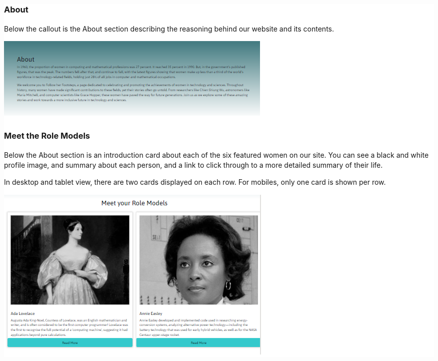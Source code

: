 ### About

Below the callout is the About section describing the reasoning behind our website and its contents.

![About](assets/images/readme/about.png)

### Meet the Role Models

Below the About section is an introduction card about each of the six featured women on our site. You can see a black and white profile image, and summary about each person, and a link to click through to a more detailed summary of their life.

In desktop and tablet view, there are two cards displayed on each row. For mobiles, only one card is shown per row. 

![Role Models Introduction - desktop](assets/images/readme/rm-intros.png)